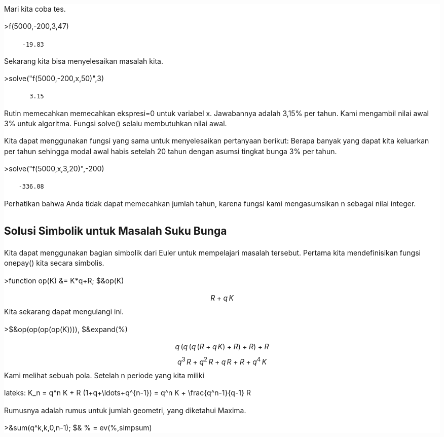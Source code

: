 
Mari kita coba tes.


\>f(5000,-200,3,47)


         -19.83 

Sekarang kita bisa menyelesaikan masalah kita.


\>solve("f(5000,-200,x,50)",3)


           3.15 

Rutin memecahkan memecahkan ekspresi=0 untuk variabel x. Jawabannya
adalah 3,15% per tahun. Kami mengambil nilai awal 3% untuk algoritma.
Fungsi solve() selalu membutuhkan nilai awal.


Kita dapat menggunakan fungsi yang sama untuk menyelesaikan pertanyaan
berikut: Berapa banyak yang dapat kita keluarkan per tahun sehingga
modal awal habis setelah 20 tahun dengan asumsi tingkat bunga 3% per
tahun.


\>solve("f(5000,x,3,20)",-200)


        -336.08 

Perhatikan bahwa Anda tidak dapat memecahkan jumlah tahun, karena
fungsi kami mengasumsikan n sebagai nilai integer.


## Solusi Simbolik untuk Masalah Suku Bunga

Kita dapat menggunakan bagian simbolik dari Euler untuk mempelajari
masalah tersebut. Pertama kita mendefinisikan fungsi onepay() kita
secara simbolis.


\>function op(K) &= K\*q+R; $&op(K)


$$R+q\,K$$Kita sekarang dapat mengulangi ini.


\>$&op(op(op(op(K)))), $&expand(%)


$$q\,\left(q\,\left(q\,\left(R+q\,K\right)+R\right)+R\right)+R$$$$q^3\,R+q^2\,R+q\,R+R+q^4\,K$$Kami melihat sebuah pola. Setelah n periode yang kita miliki


lateks: K_n = q^n K + R (1+q+\ldots+q^{n-1}) = q^n K +
\frac{q^n-1}{q-1} R


Rumusnya adalah rumus untuk jumlah geometri, yang diketahui Maxima.


\>&sum(q^k,k,0,n-1); $& % = ev(%,simpsum)
